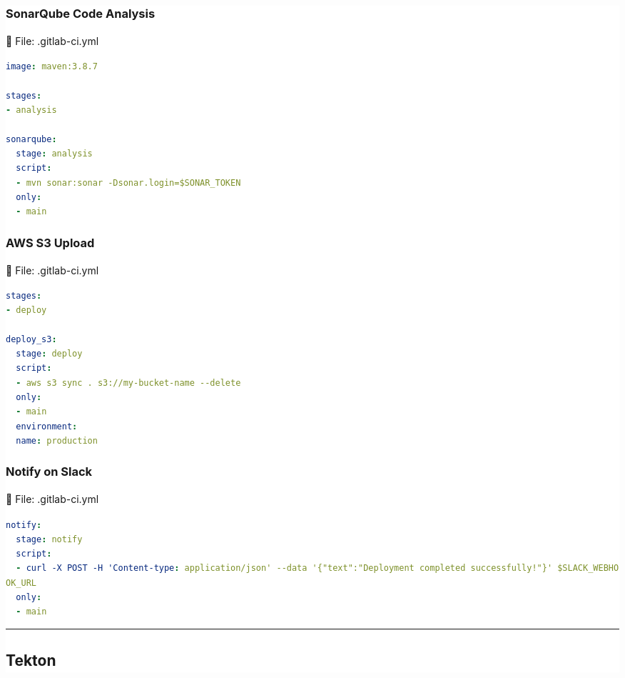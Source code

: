 ### SonarQube Code Analysis

:file_folder: File: .gitlab-ci.yml

```yaml
image: maven:3.8.7

stages:
- analysis

sonarqube:
  stage: analysis
  script:
  - mvn sonar:sonar -Dsonar.login=$SONAR_TOKEN
  only:
  - main
```

### AWS S3 Upload

:file_folder: File: .gitlab-ci.yml

```yaml
stages:
- deploy

deploy_s3:
  stage: deploy
  script:
  - aws s3 sync . s3://my-bucket-name --delete
  only:
  - main
  environment:
  name: production
```

### Notify on Slack

:file_folder: File: .gitlab-ci.yml

```yaml
notify:
  stage: notify
  script:
  - curl -X POST -H 'Content-type: application/json' --data '{"text":"Deployment completed successfully!"}' $SLACK_WEBHOOK_URL
  only:
  - main
```

---

## Tekton

